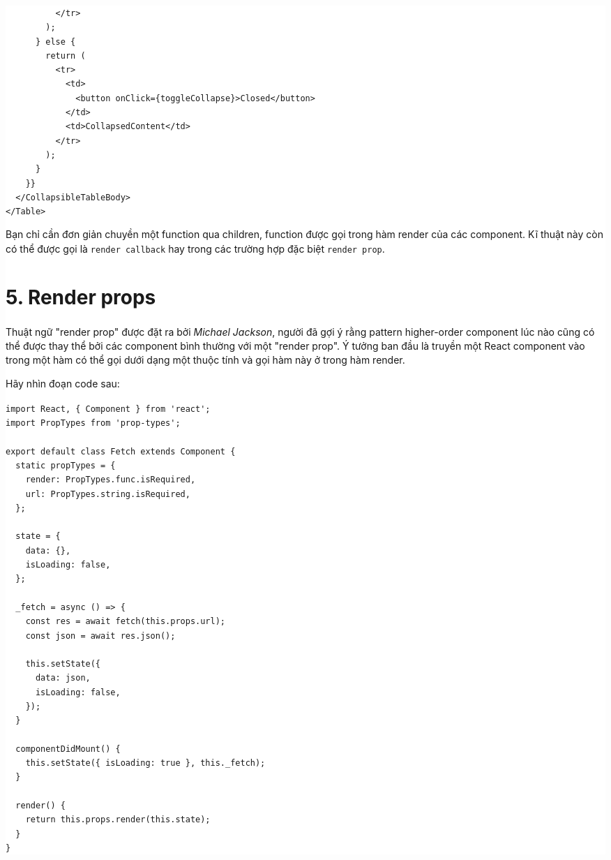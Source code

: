 ```
          </tr>
        );
      } else {
        return (
          <tr>
            <td>
              <button onClick={toggleCollapse}>Closed</button>
            </td>
            <td>CollapsedContent</td>
          </tr>
        );
      }
    }}
  </CollapsibleTableBody>
</Table>
```

Bạn chỉ cần đơn giản chuyền một function qua children, function được gọi trong hàm render của các component. Kĩ thuật này còn có thể được gọi là `render callback` hay trong các trường hợp đặc biệt `render prop`.

# 5. Render props
Thuật ngữ "render prop" được đặt ra bởi *Michael Jackson*, người đã gợi ý rằng pattern higher-order component lúc nào cũng có thể được thay thể bởi các component bình thường với một "render prop". Ý tưởng ban đầu là truyền một React component vào trong một hàm có thể gọi dưới dạng một thuộc tính và gọi hàm này ở trong hàm render.

Hãy nhìn đoạn code sau:

```
import React, { Component } from 'react';
import PropTypes from 'prop-types';

export default class Fetch extends Component {
  static propTypes = {
    render: PropTypes.func.isRequired,
    url: PropTypes.string.isRequired,
  };

  state = {
    data: {},
    isLoading: false,
  };

  _fetch = async () => {
    const res = await fetch(this.props.url);
    const json = await res.json();

    this.setState({
      data: json,
      isLoading: false,
    });
  }

  componentDidMount() {
    this.setState({ isLoading: true }, this._fetch);
  }

  render() {
    return this.props.render(this.state);
  }
}
```
